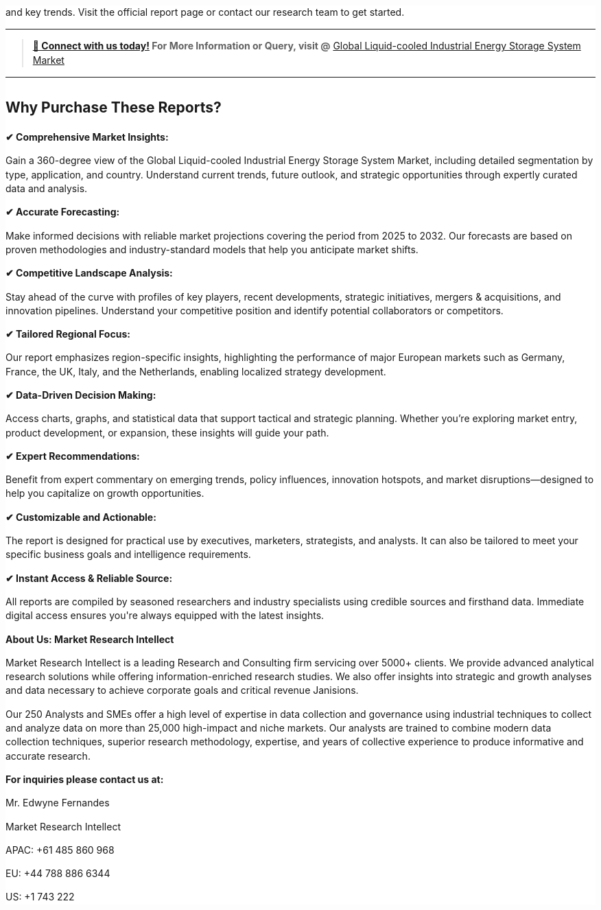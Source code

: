 and key trends. Visit the official report page or contact our research team to get started.</p><hr /><blockquote><p><span class="font-[700]"><strong><a href="https://www.marketresearchintellect.com/product/liquid-cooled-industrial-energy-storage-system-market/?utm_source=Linkedin&utm_medium=019">📩 Connect with us today!</a> For More Information or Query, visit&nbsp;@</strong>&nbsp;</span><span class="font-[700]"><a href="https://www.marketresearchintellect.com/product/liquid-cooled-industrial-energy-storage-system-market/?utm_source=Linkedin&utm_medium=019" target="_blank" data-tracking-control-name="article-ssr-frontend-pulse_little-text-block" data-tracking-will-navigate="" data-test-link="">Global Liquid-cooled Industrial Energy Storage System Market</a></span></p></blockquote><hr /><h2>Why Purchase These Reports?</h2><p><strong>✔ Comprehensive Market Insights:</strong></p><p>Gain a 360-degree view of the Global Liquid-cooled Industrial Energy Storage System Market, including detailed segmentation by type, application, and country. Understand current trends, future outlook, and strategic opportunities through expertly curated data and analysis.</p><p><strong>✔ Accurate Forecasting:</strong></p><p>Make informed decisions with reliable market projections covering the period from 2025 to 2032. Our forecasts are based on proven methodologies and industry-standard models that help you anticipate market shifts.</p><p><strong>✔ Competitive Landscape Analysis:</strong></p><p>Stay ahead of the curve with profiles of key players, recent developments, strategic initiatives, mergers &amp; acquisitions, and innovation pipelines. Understand your competitive position and identify potential collaborators or competitors.</p><p><strong>✔ Tailored Regional Focus:</strong></p><p>Our report emphasizes region-specific insights, highlighting the performance of major European markets such as Germany, France, the UK, Italy, and the Netherlands, enabling localized strategy development.</p><p><strong>✔ Data-Driven Decision Making:</strong></p><p>Access charts, graphs, and statistical data that support tactical and strategic planning. Whether you&rsquo;re exploring market entry, product development, or expansion, these insights will guide your path.</p><p><strong>✔ Expert Recommendations:</strong></p><p>Benefit from expert commentary on emerging trends, policy influences, innovation hotspots, and market disruptions&mdash;designed to help you capitalize on growth opportunities.</p><p><strong>✔ Customizable and Actionable:</strong></p><p>The report is designed for practical use by executives, marketers, strategists, and analysts. It can also be tailored to meet your specific business goals and intelligence requirements.</p><p><strong>✔ Instant Access &amp; Reliable Source:</strong></p><p>All reports are compiled by seasoned researchers and industry specialists using credible sources and firsthand data. Immediate digital access ensures you're always equipped with the latest insights.</p><p><strong><span class="font-[700]">About Us: Market Research Intellect</span></strong></p><p><span class="">Market Research Intellect is a leading Research and Consulting firm servicing over 5000+ clients. We provide advanced analytical research solutions while offering information-enriched research studies.&nbsp;</span>We also offer insights into strategic and growth analyses and data necessary to achieve corporate goals and critical revenue Janisions.</p><p><span class="">Our 250 Analysts and SMEs offer a high level of expertise in data collection and governance using industrial techniques to collect and analyze data on more than 25,000 high-impact and niche markets. Our analysts are trained to combine modern data collection techniques, superior research methodology, expertise, and years of collective experience to produce informative and accurate research.</span></p><p><strong>For inquiries please contact us at:</strong></p><p>Mr. Edwyne Fernandes</p><p>Market Research Intellect</p><p>APAC: +61 485 860 968</p><p>EU: +44 788 886 6344</p><p>US: +1 743 222